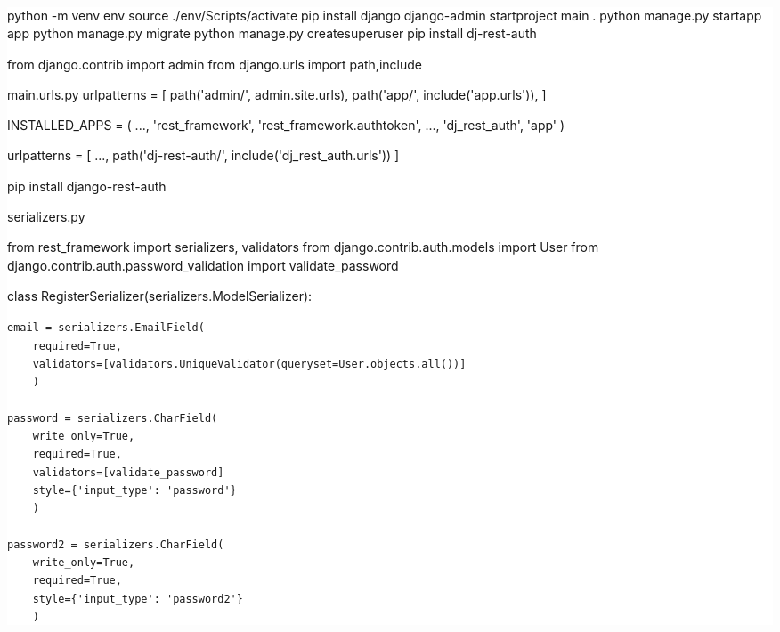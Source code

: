 python -m venv env
source ./env/Scripts/activate
pip install django
django-admin startproject main .
python manage.py startapp app
python manage.py migrate
python manage.py createsuperuser
pip install dj-rest-auth

from django.contrib import admin
from django.urls import path,include

main.urls.py
urlpatterns = [
    path('admin/', admin.site.urls),
     path('app/', include('app.urls')),
]

INSTALLED_APPS = (
    ...,
    'rest_framework',
    'rest_framework.authtoken',
    ...,
    'dj_rest_auth',
    'app'
)

urlpatterns = [
    ...,
    path('dj-rest-auth/', include('dj_rest_auth.urls'))
]

pip install django-rest-auth

serializers.py

from rest_framework import serializers, validators
from django.contrib.auth.models import User
from django.contrib.auth.password_validation import validate_password


class RegisterSerializer(serializers.ModelSerializer):
    
    email = serializers.EmailField(
        required=True,
        validators=[validators.UniqueValidator(queryset=User.objects.all())]
        )
    
    password = serializers.CharField(
        write_only=True,
        required=True,
        validators=[validate_password]
        style={'input_type': 'password'}
        )
    
    password2 = serializers.CharField(
        write_only=True,
        required=True,
        style={'input_type': 'password2'}
        )
    
